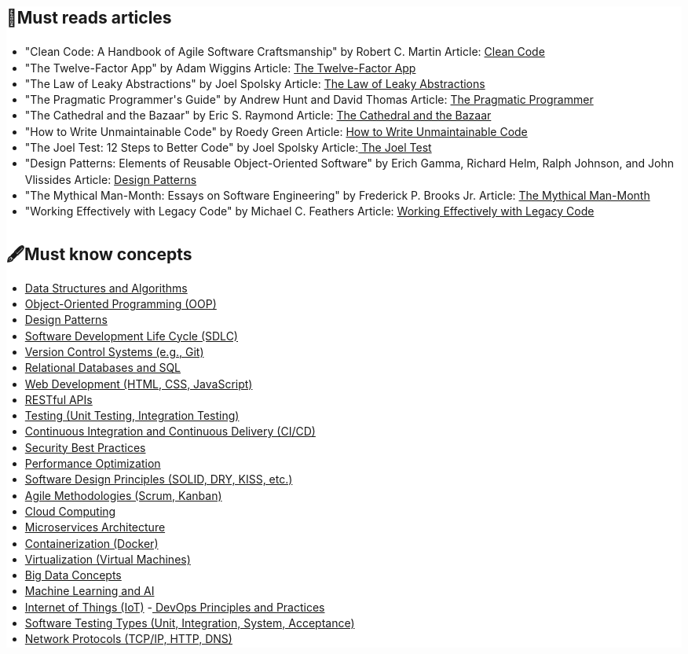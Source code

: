 ## 📖Must reads articles
- "Clean Code: A Handbook of Agile Software Craftsmanship" by Robert C. Martin
Article: [Clean Code](https://blog.cleancoder.com/uncle-bob/2012/08/13/the-clean-architecture.html)
- "The Twelve-Factor App" by Adam Wiggins
Article: [The Twelve-Factor App](https://12factor.net/)
- "The Law of Leaky Abstractions" by Joel Spolsky
Article: [The Law of Leaky Abstractions](https://www.joelonsoftware.com/2002/11/11/the-law-of-leaky-abstractions/)
- "The Pragmatic Programmer's Guide" by Andrew Hunt and David Thomas
Article: [The Pragmatic Programmer](https://pragprog.com/the-pragmatic-programmer/extracts/tips)
- "The Cathedral and the Bazaar" by Eric S. Raymond
Article: [The Cathedral and the Bazaar](https://www.catb.org/esr/writings/cathedral-bazaar/)
- "How to Write Unmaintainable Code" by Roedy Green
Article: [How to Write Unmaintainable Code](https://thc.org/root/phun/unmaintain.html)
- "The Joel Test: 12 Steps to Better Code" by Joel Spolsky
Article:[ The Joel Test](https://www.joelonsoftware.com/2000/08/09/the-joel-test-12-steps-to-better-code/)
- "Design Patterns: Elements of Reusable Object-Oriented Software" by Erich Gamma, Richard Helm, Ralph Johnson, and John Vlissides
Article: [Design Patterns](https://sourcemaking.com/design_patterns)
- "The Mythical Man-Month: Essays on Software Engineering" by Frederick P. Brooks Jr.
Article: [The Mythical Man-Month](https://dl.acm.org/doi/10.1145/1315311)
- "Working Effectively with Legacy Code" by Michael C. Feathers
Article: [Working Effectively with Legacy Code](https://www.informit.com/store/working-effectively-with-legacy-code-9780131177055)

## 🖋Must know concepts
- [Data Structures and Algorithms](https://www.geeksforgeeks.org/data-structures/)
- [Object-Oriented Programming (OOP)](https://www.freecodecamp.org/news/object-oriented-programming-concepts-21bb035f7260/)
- [Design Patterns](https://sourcemaking.com/design_patterns)
- [Software Development Life Cycle (SDLC)](https://www.tutorialspoint.com/sdlc/index.htm) 
- [Version Control Systems (e.g., Git)](https://git-scm.com/doc) 
- [Relational Databases and SQL](https://www.w3schools.com/sql/)
- [Web Development (HTML, CSS, JavaScript)](https://developer.mozilla.org/en-US/docs/Web) 
- [RESTful APIs](https://restfulapi.net/) 
- [Testing (Unit Testing, Integration Testing)](https://www.guru99.com/software-testing.html)
- [Continuous Integration and Continuous Delivery (CI/CD)](https://www.jenkins.io/doc/book/) 
- [Security Best Practices](https://owasp.org/www-project-top-ten/)
- [Performance Optimization](https://developers.google.com/web/fundamentals/performance)
- [Software Design Principles (SOLID, DRY, KISS, etc.)](https://scotch.io/bar-talk/s-o-l-i-d-the-first-five-principles-of-object-oriented-design)
- [Agile Methodologies (Scrum, Kanban)](https://agilemanifesto.org/)
- [Cloud Computing](https://azure.microsoft.com/en-us/overview/what-is-cloud-computing/)
- [Microservices Architecture](https://microservices.io/)
- [Containerization (Docker)](https://docs.docker.com/)
- [Virtualization (Virtual Machines)](https://www.redhat.com/en/topics/virtualization)
- [Big Data Concepts](https://www.tutorialspoint.com/big_data/index.htm)
- [Machine Learning and AI](https://developers.google.com/machine-learning/crash-course)
- [Internet of Things (IoT)](https://www.investopedia.com/terms/i/internet-of-things-iot.asp) 
-[ DevOps Principles and Practices](https://aws.amazon.com/devops/what-is-devops/)
- [Software Testing Types (Unit, Integration, System, Acceptance)](https://www.guru99.com/testing-types.html)
- [Network Protocols (TCP/IP, HTTP, DNS)](https://www.geeksforgeeks.org/computer-network-protocols/)
